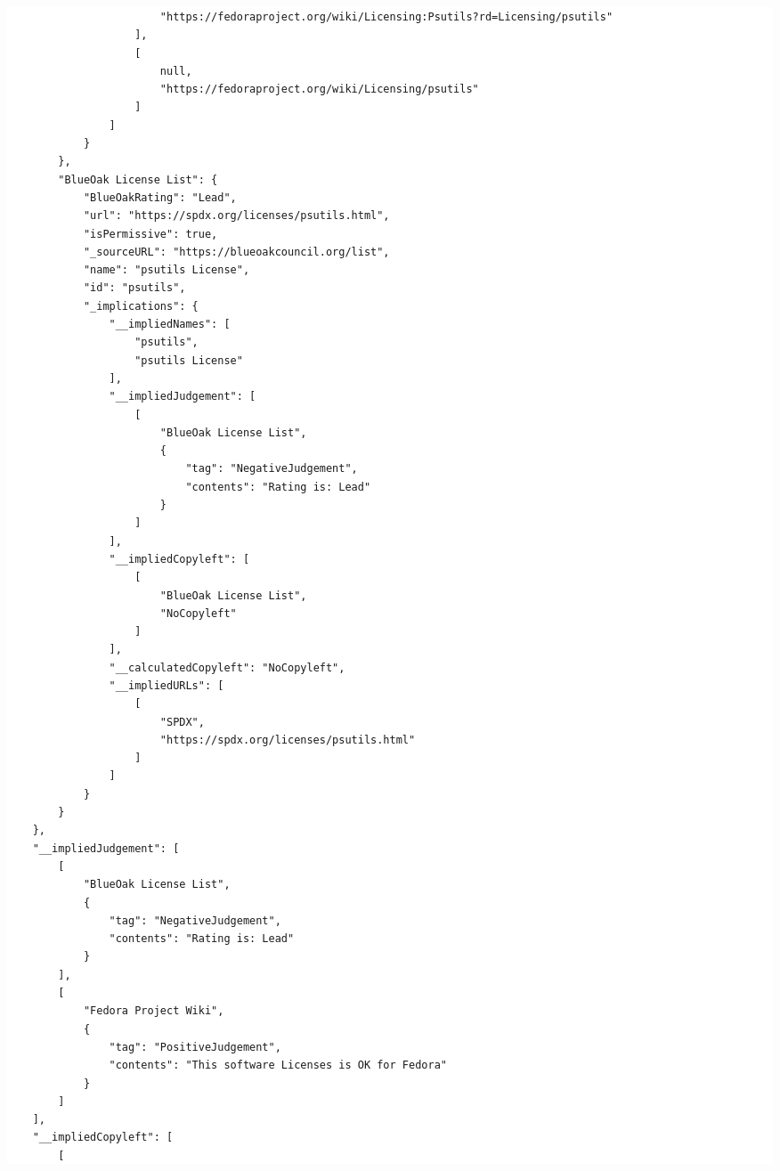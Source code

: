                             "https://fedoraproject.org/wiki/Licensing:Psutils?rd=Licensing/psutils"
                        ],
                        [
                            null,
                            "https://fedoraproject.org/wiki/Licensing/psutils"
                        ]
                    ]
                }
            },
            "BlueOak License List": {
                "BlueOakRating": "Lead",
                "url": "https://spdx.org/licenses/psutils.html",
                "isPermissive": true,
                "_sourceURL": "https://blueoakcouncil.org/list",
                "name": "psutils License",
                "id": "psutils",
                "_implications": {
                    "__impliedNames": [
                        "psutils",
                        "psutils License"
                    ],
                    "__impliedJudgement": [
                        [
                            "BlueOak License List",
                            {
                                "tag": "NegativeJudgement",
                                "contents": "Rating is: Lead"
                            }
                        ]
                    ],
                    "__impliedCopyleft": [
                        [
                            "BlueOak License List",
                            "NoCopyleft"
                        ]
                    ],
                    "__calculatedCopyleft": "NoCopyleft",
                    "__impliedURLs": [
                        [
                            "SPDX",
                            "https://spdx.org/licenses/psutils.html"
                        ]
                    ]
                }
            }
        },
        "__impliedJudgement": [
            [
                "BlueOak License List",
                {
                    "tag": "NegativeJudgement",
                    "contents": "Rating is: Lead"
                }
            ],
            [
                "Fedora Project Wiki",
                {
                    "tag": "PositiveJudgement",
                    "contents": "This software Licenses is OK for Fedora"
                }
            ]
        ],
        "__impliedCopyleft": [
            [
